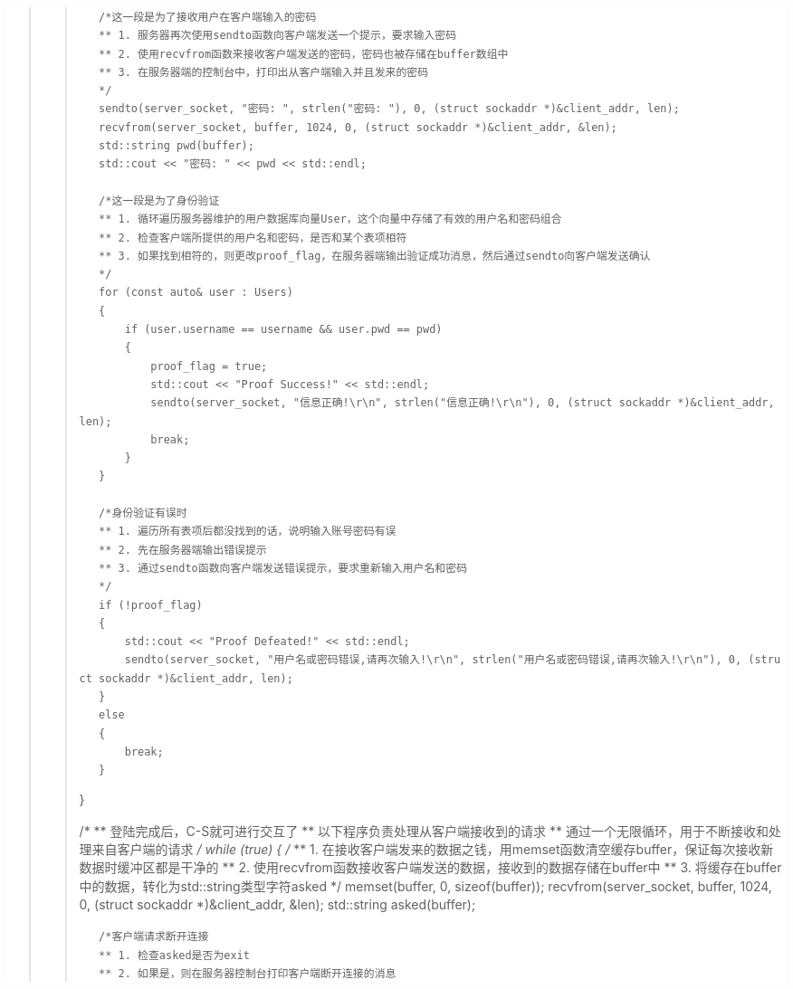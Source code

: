 > >
> >        /*这一段是为了接收用户在客户端输入的密码
> >        ** 1. 服务器再次使用sendto函数向客户端发送一个提示，要求输入密码
> >        ** 2. 使用recvfrom函数来接收客户端发送的密码，密码也被存储在buffer数组中
> >        ** 3. 在服务器端的控制台中，打印出从客户端输入并且发来的密码
> >        */
> >        sendto(server_socket, "密码: ", strlen("密码: "), 0, (struct sockaddr *)&client_addr, len);
> >        recvfrom(server_socket, buffer, 1024, 0, (struct sockaddr *)&client_addr, &len);
> >        std::string pwd(buffer);
> >        std::cout << "密码: " << pwd << std::endl;
> >
> >        /*这一段是为了身份验证
> >        ** 1. 循环遍历服务器维护的用户数据库向量User，这个向量中存储了有效的用户名和密码组合
> >        ** 2. 检查客户端所提供的用户名和密码，是否和某个表项相符
> >        ** 3. 如果找到相符的，则更改proof_flag，在服务器端输出验证成功消息，然后通过sendto向客户端发送确认
> >        */
> >        for (const auto& user : Users) 
> >        {
> >            if (user.username == username && user.pwd == pwd) 
> >            {
> >                proof_flag = true;
> >                std::cout << "Proof Success!" << std::endl;
> >                sendto(server_socket, "信息正确!\r\n", strlen("信息正确!\r\n"), 0, (struct sockaddr *)&client_addr, len);
> >                break;
> >            }
> >        }
> >
> >        /*身份验证有误时
> >        ** 1. 遍历所有表项后都没找到的话，说明输入账号密码有误
> >        ** 2. 先在服务器端输出错误提示
> >        ** 3. 通过sendto函数向客户端发送错误提示，要求重新输入用户名和密码
> >        */
> >        if (!proof_flag) 
> >        {
> >            std::cout << "Proof Defeated!" << std::endl;
> >            sendto(server_socket, "用户名或密码错误,请再次输入!\r\n", strlen("用户名或密码错误,请再次输入!\r\n"), 0, (struct sockaddr *)&client_addr, len);
> >        } 
> >        else 
> >        {
> >            break;
> >        }
> >    }
> >
> >    /* 
> >    ** 登陆完成后，C-S就可进行交互了
> >    ** 以下程序负责处理从客户端接收到的请求
> >    ** 通过一个无限循环，用于不断接收和处理来自客户端的请求
> >    */
> >    while (true) 
> >    {
> >        /*
> >        ** 1. 在接收客户端发来的数据之钱，用memset函数清空缓存buffer，保证每次接收新数据时缓冲区都是干净的
> >        ** 2. 使用recvfrom函数接收客户端发送的数据，接收到的数据存储在buffer中
> >        ** 3. 将缓存在buffer中的数据，转化为std::string类型字符asked
> >        */
> >        memset(buffer, 0, sizeof(buffer));
> >        recvfrom(server_socket, buffer, 1024, 0, (struct sockaddr *)&client_addr, &len);
> >        std::string asked(buffer);
> >        
> >        /*客户端请求断开连接
> >        ** 1. 检查asked是否为exit
> >        ** 2. 如果是，则在服务器控制台打印客户端断开连接的消息